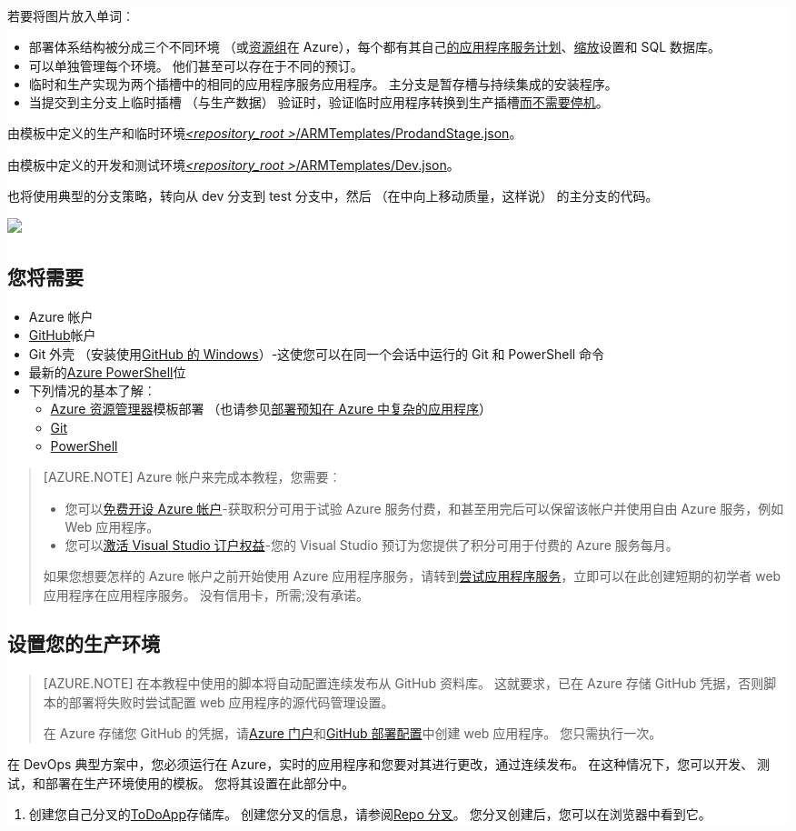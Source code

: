 若要将图片放入单词︰

-   部署体系结构被分成三个不同环境 （或[资源组](../azure-resource-manager/resource-group-overview.md)在 Azure），每个都有其自己[的应用程序服务计划](../app-service/azure-web-sites-web-hosting-plans-in-depth-overview.md)、[缩放](web-sites-scale.md)设置和 SQL 数据库。 
-   可以单独管理每个环境。 他们甚至可以存在于不同的预订。
-   临时和生产实现为两个插槽中的相同的应用程序服务应用程序。 主分支是暂存槽与持续集成的安装程序。
-   当提交到主分支上临时插槽 （与生产数据） 验证时，验证临时应用程序转换到生产插槽[而不需要停机](web-sites-staged-publishing.md)。

由模板中定义的生产和临时环境[*&lt;repository_root >*/ARMTemplates/ProdandStage.json](https://github.com/azure-appservice-samples/ToDoApp/blob/master/ARMTemplates/ProdAndStage.json)。

由模板中定义的开发和测试环境[*&lt;repository_root >*/ARMTemplates/Dev.json](https://github.com/azure-appservice-samples/ToDoApp/blob/master/ARMTemplates/Dev.json)。

也将使用典型的分支策略，转向从 dev 分支到 test 分支中，然后 （在中向上移动质量，这样说） 的主分支的代码。

![](./media/app-service-agile-software-development/what-2-branches.png) 

## <a name="what-you-will-need"></a>您将需要 ##

-   Azure 帐户
-   [GitHub](https://github.com/)帐户
-   Git 外壳 （安装使用[GitHub 的 Windows](https://windows.github.com/)）-这使您可以在同一个会话中运行的 Git 和 PowerShell 命令 
-   最新的[Azure PowerShell](https://github.com/Azure/azure-powershell/releases/download/0.9.4-June2015/azure-powershell.0.9.4.msi)位
-   下列情况的基本了解︰
    -   [Azure 资源管理器](../azure-resource-manager/resource-group-overview.md)模板部署 （也请参见[部署预知在 Azure 中复杂的应用程序](app-service-deploy-complex-application-predictably.md)）
    -   [Git](http://git-scm.com/documentation)
    -   [PowerShell](https://technet.microsoft.com/library/bb978526.aspx)

> [AZURE.NOTE] Azure 帐户来完成本教程，您需要︰
> + 您可以[免费开设 Azure 帐户](/pricing/free-trial/)-获取积分可用于试验 Azure 服务付费，和甚至用完后可以保留该帐户并使用自由 Azure 服务，例如 Web 应用程序。
> + 您可以[激活 Visual Studio 订户权益](/pricing/member-offers/msdn-benefits-details/)-您的 Visual Studio 预订为您提供了积分可用于付费的 Azure 服务每月。
>
> 如果您想要怎样的 Azure 帐户之前开始使用 Azure 应用程序服务，请转到[尝试应用程序服务](http://go.microsoft.com/fwlink/?LinkId=523751)，立即可以在此创建短期的初学者 web 应用程序在应用程序服务。 没有信用卡，所需;没有承诺。

## <a name="set-up-your-production-environment"></a>设置您的生产环境 ##

>[AZURE.NOTE] 在本教程中使用的脚本将自动配置连续发布从 GitHub 资料库。 这就要求，已在 Azure 存储 GitHub 凭据，否则脚本的部署将失败时尝试配置 web 应用程序的源代码管理设置。 
>
>在 Azure 存储您 GitHub 的凭据，请[Azure 门户](https://portal.azure.com/)和[GitHub 部署配置](app-service-continuous-deployment.md)中创建 web 应用程序。 您只需执行一次。 

在 DevOps 典型方案中，您必须运行在 Azure，实时的应用程序和您要对其进行更改，通过连续发布。 在这种情况下，您可以开发、 测试，和部署在生产环境使用的模板。 您将其设置在此部分中。

1.  创建您自己分叉的[ToDoApp](https://github.com/azure-appservice-samples/ToDoApp)存储库。 创建您分叉的信息，请参阅[Repo 分叉](https://help.github.com/articles/fork-a-repo/)。 您分叉创建后，您可以在浏览器中看到它。
 